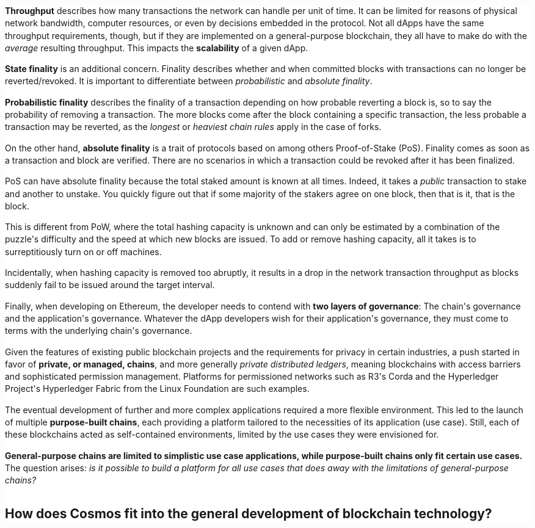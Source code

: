 **Throughput** describes how many transactions the network can handle per unit of time. It can be limited for reasons of physical network bandwidth, computer resources, or even by decisions embedded in the protocol. Not all dApps have the same throughput requirements, though, but if they are implemented on a general-purpose blockchain, they all have to make do with the _average_ resulting throughput. This impacts the **scalability** of a given dApp.

**State finality** is an additional concern. Finality describes whether and when committed blocks with transactions can no longer be reverted/revoked. It is important to differentiate between *probabilistic* and *absolute finality*.

**Probabilistic finality** describes the finality of a transaction depending on how probable reverting a block is, so to say the probability of removing a transaction. The more blocks come after the block containing a specific transaction, the less probable a transaction may be reverted, as the _longest_ or _heaviest chain rules_ apply in the case of forks.

On the other hand, **absolute finality** is a trait of protocols based on among others Proof-of-Stake (PoS). Finality comes as soon as a transaction and block are verified. There are no scenarios in which a transaction could be revoked after it has been finalized.

<ExpansionPanel title="What kind of sorcery is this?">

PoS can have absolute finality because the total staked amount is known at all times. Indeed, it takes a _public_ transaction to stake and another to unstake. You quickly figure out that if some majority of the stakers agree on one block, then that is it, that is the block.

This is different from PoW, where the total hashing capacity is unknown and can only be estimated by a combination of the puzzle's difficulty and the speed at which new blocks are issued. To add or remove hashing capacity, all it takes is to surreptitiously turn on or off machines.

Incidentally, when hashing capacity is removed too abruptly, it results in a drop in the network transaction throughput as blocks suddenly fail to be issued around the target interval.

</ExpansionPanel>

Finally, when developing on Ethereum, the developer needs to contend with **two layers of governance**: The chain's governance and the application's governance. Whatever the dApp developers wish for their application's governance, they must come to terms with the underlying chain's governance.

Given the features of existing public blockchain projects and the requirements for privacy in certain industries, a push started in favor of **private, or managed, chains**, and more generally _private distributed ledgers_, meaning blockchains with access barriers and sophisticated permission management. Platforms for permissioned networks such as R3's Corda and the Hyperledger Project's Hyperledger Fabric from the Linux Foundation are such examples.

The eventual development of further and more complex applications required a more flexible environment. This led to the launch of multiple **purpose-built chains**, each providing a platform tailored to the necessities of its application (use case). Still, each of these blockchains acted as self-contained environments, limited by the use cases they were envisioned for.

**General-purpose chains are limited to simplistic use case applications, while purpose-built chains only fit certain use cases.** The question arises: *is it possible to build a platform for all use cases that does away with the limitations of general-purpose chains?*

## How does Cosmos fit into the general development of blockchain technology?
